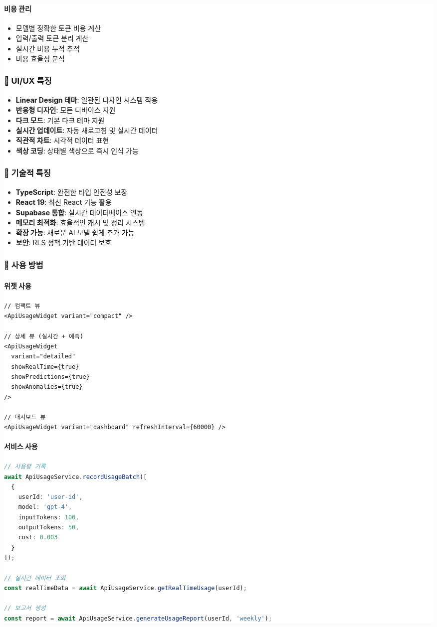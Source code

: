 #### **비용 관리**
- 모델별 정확한 토큰 비용 계산
- 입력/출력 토큰 분리 계산
- 실시간 비용 누적 추적
- 비용 효율성 분석

### 🎨 UI/UX 특징

- **Linear Design 테마**: 일관된 디자인 시스템 적용
- **반응형 디자인**: 모든 디바이스 지원
- **다크 모드**: 기본 다크 테마 지원
- **실시간 업데이트**: 자동 새로고침 및 실시간 데이터
- **직관적 차트**: 시각적 데이터 표현
- **색상 코딩**: 상태별 색상으로 즉시 인식 가능

### 🔧 기술적 특징

- **TypeScript**: 완전한 타입 안전성 보장
- **React 19**: 최신 React 기능 활용
- **Supabase 통합**: 실시간 데이터베이스 연동
- **메모리 최적화**: 효율적인 캐시 및 정리 시스템
- **확장 가능**: 새로운 AI 모델 쉽게 추가 가능
- **보안**: RLS 정책 기반 데이터 보호

### 📝 사용 방법

#### **위젯 사용**
```tsx
// 컴팩트 뷰
<ApiUsageWidget variant="compact" />

// 상세 뷰 (실시간 + 예측)
<ApiUsageWidget
  variant="detailed"
  showRealTime={true}
  showPredictions={true}
  showAnomalies={true}
/>

// 대시보드 뷰
<ApiUsageWidget variant="dashboard" refreshInterval={60000} />
```

#### **서비스 사용**
```typescript
// 사용량 기록
await ApiUsageService.recordUsageBatch([
  {
    userId: 'user-id',
    model: 'gpt-4',
    inputTokens: 100,
    outputTokens: 50,
    cost: 0.003
  }
]);

// 실시간 데이터 조회
const realTimeData = await ApiUsageService.getRealTimeUsage(userId);

// 보고서 생성
const report = await ApiUsageService.generateUsageReport(userId, 'weekly');
```
